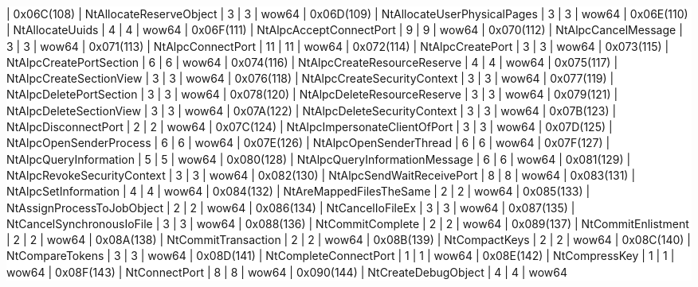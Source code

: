 | 0x06C(108) | NtAllocateReserveObject | 3 | 3 | wow64
| 0x06D(109) | NtAllocateUserPhysicalPages | 3 | 3 | wow64
| 0x06E(110) | NtAllocateUuids | 4 | 4 | wow64
| 0x06F(111) | NtAlpcAcceptConnectPort | 9 | 9 | wow64
| 0x070(112) | NtAlpcCancelMessage | 3 | 3 | wow64
| 0x071(113) | NtAlpcConnectPort | 11 | 11 | wow64
| 0x072(114) | NtAlpcCreatePort | 3 | 3 | wow64
| 0x073(115) | NtAlpcCreatePortSection | 6 | 6 | wow64
| 0x074(116) | NtAlpcCreateResourceReserve | 4 | 4 | wow64
| 0x075(117) | NtAlpcCreateSectionView | 3 | 3 | wow64
| 0x076(118) | NtAlpcCreateSecurityContext | 3 | 3 | wow64
| 0x077(119) | NtAlpcDeletePortSection | 3 | 3 | wow64
| 0x078(120) | NtAlpcDeleteResourceReserve | 3 | 3 | wow64
| 0x079(121) | NtAlpcDeleteSectionView | 3 | 3 | wow64
| 0x07A(122) | NtAlpcDeleteSecurityContext | 3 | 3 | wow64
| 0x07B(123) | NtAlpcDisconnectPort | 2 | 2 | wow64
| 0x07C(124) | NtAlpcImpersonateClientOfPort | 3 | 3 | wow64
| 0x07D(125) | NtAlpcOpenSenderProcess | 6 | 6 | wow64
| 0x07E(126) | NtAlpcOpenSenderThread | 6 | 6 | wow64
| 0x07F(127) | NtAlpcQueryInformation | 5 | 5 | wow64
| 0x080(128) | NtAlpcQueryInformationMessage | 6 | 6 | wow64
| 0x081(129) | NtAlpcRevokeSecurityContext | 3 | 3 | wow64
| 0x082(130) | NtAlpcSendWaitReceivePort | 8 | 8 | wow64
| 0x083(131) | NtAlpcSetInformation | 4 | 4 | wow64
| 0x084(132) | NtAreMappedFilesTheSame | 2 | 2 | wow64
| 0x085(133) | NtAssignProcessToJobObject | 2 | 2 | wow64
| 0x086(134) | NtCancelIoFileEx | 3 | 3 | wow64
| 0x087(135) | NtCancelSynchronousIoFile | 3 | 3 | wow64
| 0x088(136) | NtCommitComplete | 2 | 2 | wow64
| 0x089(137) | NtCommitEnlistment | 2 | 2 | wow64
| 0x08A(138) | NtCommitTransaction | 2 | 2 | wow64
| 0x08B(139) | NtCompactKeys | 2 | 2 | wow64
| 0x08C(140) | NtCompareTokens | 3 | 3 | wow64
| 0x08D(141) | NtCompleteConnectPort | 1 | 1 | wow64
| 0x08E(142) | NtCompressKey | 1 | 1 | wow64
| 0x08F(143) | NtConnectPort | 8 | 8 | wow64
| 0x090(144) | NtCreateDebugObject | 4 | 4 | wow64